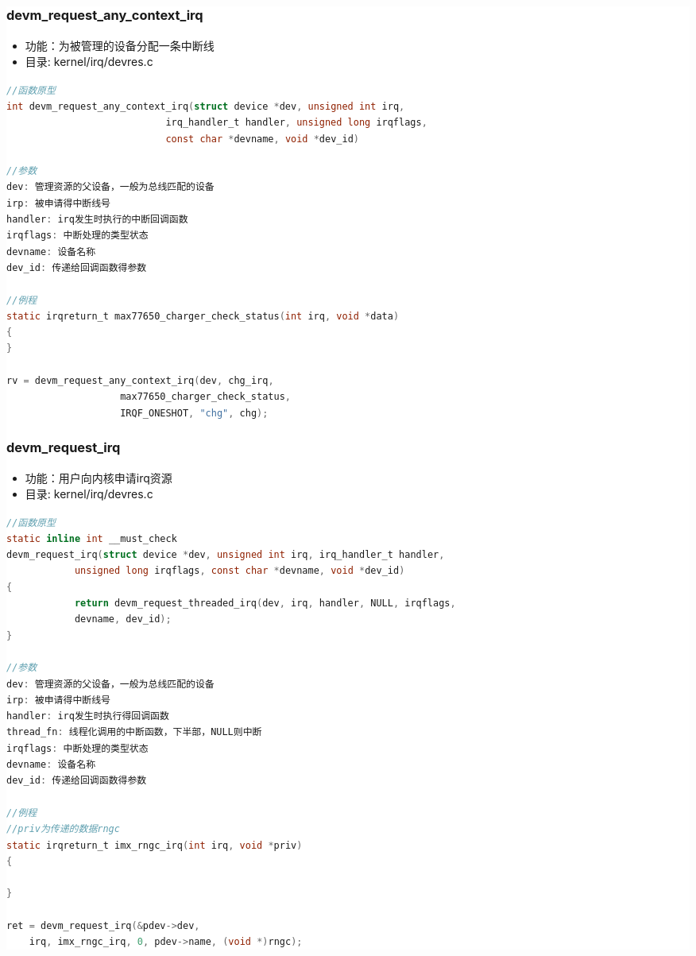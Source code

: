 ### devm_request_any_context_irq

- 功能：为被管理的设备分配一条中断线
- 目录: kernel/irq/devres.c

```c
//函数原型
int devm_request_any_context_irq(struct device *dev, unsigned int irq,
                            irq_handler_t handler, unsigned long irqflags,
                            const char *devname, void *dev_id)

//参数
dev: 管理资源的父设备，一般为总线匹配的设备
irp: 被申请得中断线号
handler: irq发生时执行的中断回调函数
irqflags: 中断处理的类型状态
devname: 设备名称
dev_id: 传递给回调函数得参数

//例程
static irqreturn_t max77650_charger_check_status(int irq, void *data)
{
}

rv = devm_request_any_context_irq(dev, chg_irq,
                    max77650_charger_check_status,
                    IRQF_ONESHOT, "chg", chg);
```

### devm_request_irq

- 功能：用户向内核申请irq资源
- 目录: kernel/irq/devres.c

```c
//函数原型
static inline int __must_check
devm_request_irq(struct device *dev, unsigned int irq, irq_handler_t handler,
            unsigned long irqflags, const char *devname, void *dev_id)
{
            return devm_request_threaded_irq(dev, irq, handler, NULL, irqflags,
            devname, dev_id);
}

//参数
dev: 管理资源的父设备，一般为总线匹配的设备
irp: 被申请得中断线号
handler: irq发生时执行得回调函数
thread_fn: 线程化调用的中断函数，下半部，NULL则中断
irqflags: 中断处理的类型状态
devname: 设备名称
dev_id: 传递给回调函数得参数

//例程
//priv为传递的数据rngc
static irqreturn_t imx_rngc_irq(int irq, void *priv)
{
    
}

ret = devm_request_irq(&pdev->dev,
    irq, imx_rngc_irq, 0, pdev->name, (void *)rngc);
```
